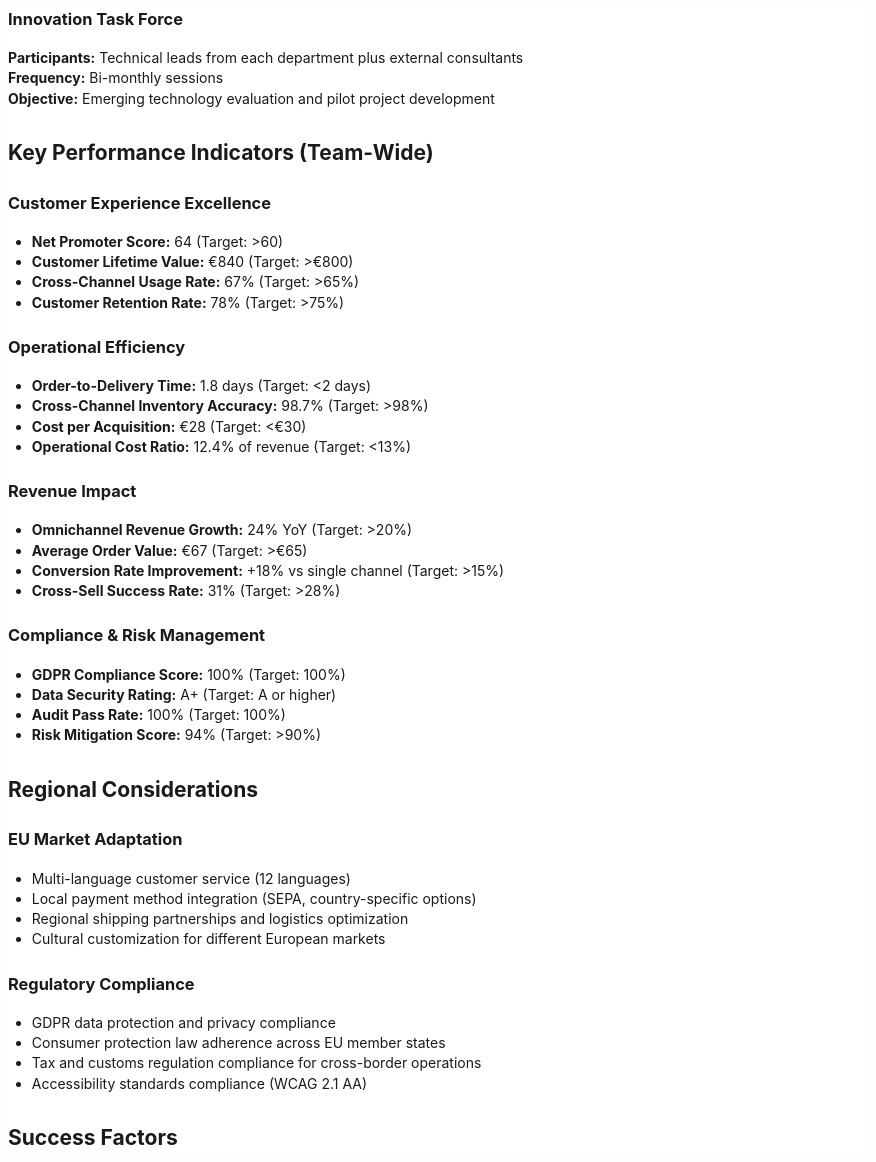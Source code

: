### Innovation Task Force
**Participants:** Technical leads from each department plus external consultants  
**Frequency:** Bi-monthly sessions  
**Objective:** Emerging technology evaluation and pilot project development

## Key Performance Indicators (Team-Wide)

### Customer Experience Excellence
- **Net Promoter Score:** 64 (Target: >60)
- **Customer Lifetime Value:** €840 (Target: >€800)
- **Cross-Channel Usage Rate:** 67% (Target: >65%)
- **Customer Retention Rate:** 78% (Target: >75%)

### Operational Efficiency
- **Order-to-Delivery Time:** 1.8 days (Target: <2 days)
- **Cross-Channel Inventory Accuracy:** 98.7% (Target: >98%)
- **Cost per Acquisition:** €28 (Target: <€30)
- **Operational Cost Ratio:** 12.4% of revenue (Target: <13%)

### Revenue Impact
- **Omnichannel Revenue Growth:** 24% YoY (Target: >20%)
- **Average Order Value:** €67 (Target: >€65)
- **Conversion Rate Improvement:** +18% vs single channel (Target: >15%)
- **Cross-Sell Success Rate:** 31% (Target: >28%)

### Compliance & Risk Management
- **GDPR Compliance Score:** 100% (Target: 100%)
- **Data Security Rating:** A+ (Target: A or higher)
- **Audit Pass Rate:** 100% (Target: 100%)
- **Risk Mitigation Score:** 94% (Target: >90%)

## Regional Considerations

### EU Market Adaptation
- Multi-language customer service (12 languages)
- Local payment method integration (SEPA, country-specific options)
- Regional shipping partnerships and logistics optimization
- Cultural customization for different European markets

### Regulatory Compliance
- GDPR data protection and privacy compliance
- Consumer protection law adherence across EU member states
- Tax and customs regulation compliance for cross-border operations
- Accessibility standards compliance (WCAG 2.1 AA)

## Success Factors
